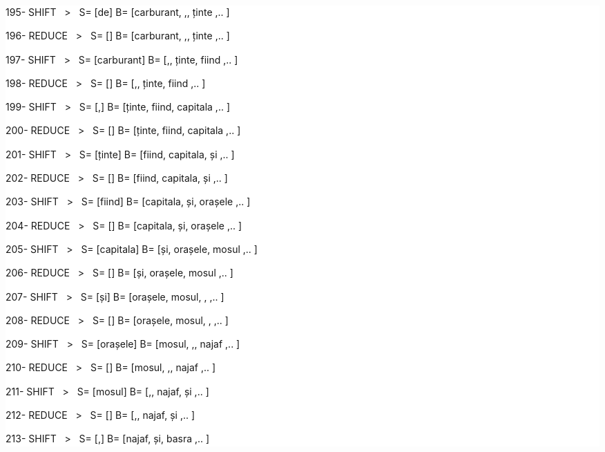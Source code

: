 
195- SHIFT&nbsp;&nbsp;&nbsp;>&nbsp;&nbsp;&nbsp;S= [de]   B= [carburant, ,, ținte ,.. ]



196- REDUCE&nbsp;&nbsp;&nbsp;>&nbsp;&nbsp;&nbsp;S= []   B= [carburant, ,, ținte ,.. ]



197- SHIFT&nbsp;&nbsp;&nbsp;>&nbsp;&nbsp;&nbsp;S= [carburant]   B= [,, ținte, fiind ,.. ]



198- REDUCE&nbsp;&nbsp;&nbsp;>&nbsp;&nbsp;&nbsp;S= []   B= [,, ținte, fiind ,.. ]



199- SHIFT&nbsp;&nbsp;&nbsp;>&nbsp;&nbsp;&nbsp;S= [,]   B= [ținte, fiind, capitala ,.. ]



200- REDUCE&nbsp;&nbsp;&nbsp;>&nbsp;&nbsp;&nbsp;S= []   B= [ținte, fiind, capitala ,.. ]



201- SHIFT&nbsp;&nbsp;&nbsp;>&nbsp;&nbsp;&nbsp;S= [ținte]   B= [fiind, capitala, și ,.. ]



202- REDUCE&nbsp;&nbsp;&nbsp;>&nbsp;&nbsp;&nbsp;S= []   B= [fiind, capitala, și ,.. ]



203- SHIFT&nbsp;&nbsp;&nbsp;>&nbsp;&nbsp;&nbsp;S= [fiind]   B= [capitala, și, orașele ,.. ]



204- REDUCE&nbsp;&nbsp;&nbsp;>&nbsp;&nbsp;&nbsp;S= []   B= [capitala, și, orașele ,.. ]



205- SHIFT&nbsp;&nbsp;&nbsp;>&nbsp;&nbsp;&nbsp;S= [capitala]   B= [și, orașele, mosul ,.. ]



206- REDUCE&nbsp;&nbsp;&nbsp;>&nbsp;&nbsp;&nbsp;S= []   B= [și, orașele, mosul ,.. ]



207- SHIFT&nbsp;&nbsp;&nbsp;>&nbsp;&nbsp;&nbsp;S= [și]   B= [orașele, mosul, , ,.. ]



208- REDUCE&nbsp;&nbsp;&nbsp;>&nbsp;&nbsp;&nbsp;S= []   B= [orașele, mosul, , ,.. ]



209- SHIFT&nbsp;&nbsp;&nbsp;>&nbsp;&nbsp;&nbsp;S= [orașele]   B= [mosul, ,, najaf ,.. ]



210- REDUCE&nbsp;&nbsp;&nbsp;>&nbsp;&nbsp;&nbsp;S= []   B= [mosul, ,, najaf ,.. ]



211- SHIFT&nbsp;&nbsp;&nbsp;>&nbsp;&nbsp;&nbsp;S= [mosul]   B= [,, najaf, și ,.. ]



212- REDUCE&nbsp;&nbsp;&nbsp;>&nbsp;&nbsp;&nbsp;S= []   B= [,, najaf, și ,.. ]



213- SHIFT&nbsp;&nbsp;&nbsp;>&nbsp;&nbsp;&nbsp;S= [,]   B= [najaf, și, basra ,.. ]


